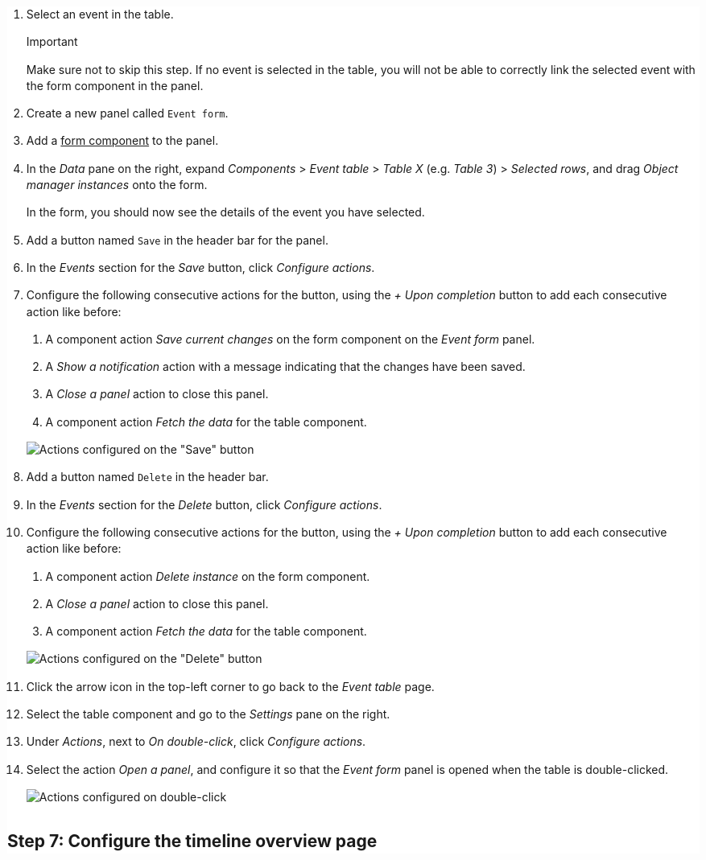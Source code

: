 1. Select an event in the table.

   > [!IMPORTANT]
   > Make sure not to skip this step. If no event is selected in the table, you will not be able to correctly link the selected event with the form component in the panel.

1. Create a new panel called `Event form`.

1. Add a [form component](xref:DashboardForm) to the panel.

1. In the *Data* pane on the right, expand *Components* > *Event table* > *Table X* (e.g. *Table 3*) > *Selected rows*, and drag *Object manager instances* onto the form.

   In the form, you should now see the details of the event you have selected.

1. Add a button named `Save` in the header bar for the panel.

1. In the *Events* section for the *Save* button, click *Configure actions*.

1. Configure the following consecutive actions for the button, using the *+ Upon completion* button to add each consecutive action like before:

   1. A component action *Save current changes* on the form component on the *Event form* panel.

   1. A *Show a notification* action with a message indicating that the changes have been saved.

   1. A *Close a panel* action to close this panel.

   1. A component action *Fetch the data* for the table component.

   ![Actions configured on the "Save" button](~/user-guide/images/Tutorial_events_app_save_button_actions_2.png)

1. Add a button named `Delete` in the header bar.

1. In the *Events* section for the *Delete* button, click *Configure actions*.

1. Configure the following consecutive actions for the button, using the *+ Upon completion* button to add each consecutive action like before:

   1. A component action *Delete instance* on the form component.

   1. A *Close a panel* action to close this panel.

   1. A component action *Fetch the data* for the table component.

   ![Actions configured on the "Delete" button](~/user-guide/images/Tutorial_events_app_delete_button_actions.png)

1. Click the arrow icon in the top-left corner to go back to the *Event table* page.

1. Select the table component and go to the *Settings* pane on the right.

1. Under *Actions*, next to *On double-click*, click *Configure actions*.

1. Select the action *Open a panel*, and configure it so that the *Event form* panel is opened when the table is double-clicked.

   ![Actions configured on double-click](~/user-guide/images/Tutorial_events_app_double_click_actions.png)

## Step 7: Configure the timeline overview page
